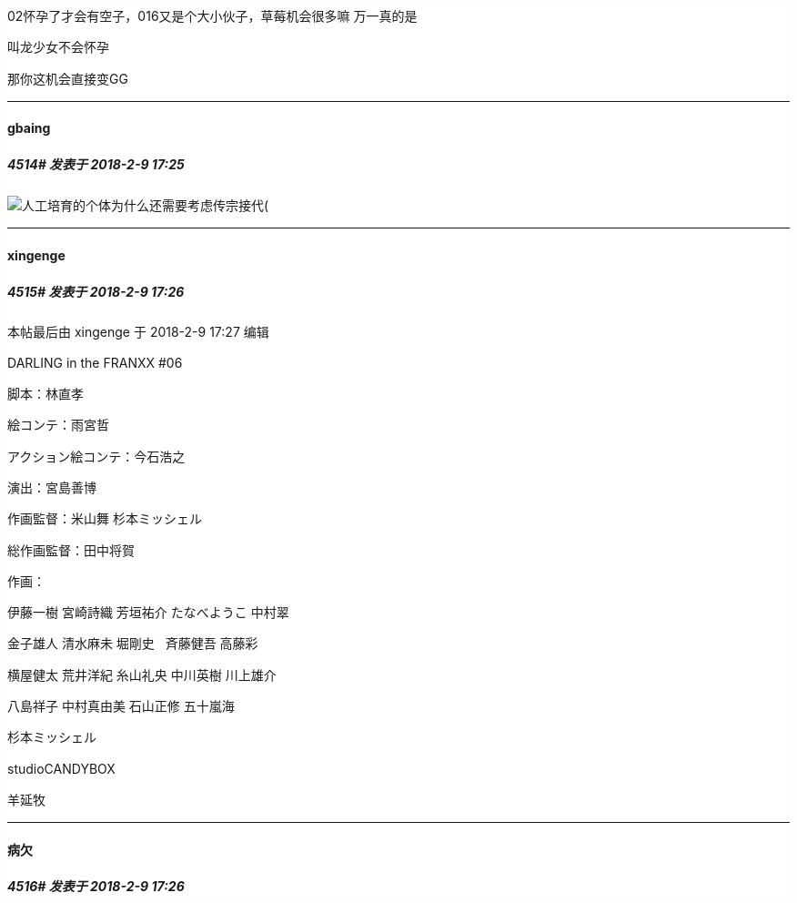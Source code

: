 02怀孕了才会有空子，016又是个大小伙子，草莓机会很多嘛</blockquote>
万一真的是

叫龙少女不会怀孕

那你这机会直接变GG


-----

####  gbaing  
##### 4514#       发表于 2018-2-9 17:25


<img src="https://static.saraba1st.com/image/smiley/face2017/130.png" referrerpolicy="no-referrer">人工培育的个体为什么还需要考虑传宗接代(


-----

####  xingenge  
##### 4515#       发表于 2018-2-9 17:26


 本帖最后由 xingenge 于 2018-2-9 17:27 编辑 

DARLING in the FRANXX #06

脚本：林直孝 

絵コンテ：雨宮哲

アクション絵コンテ：今石浩之

演出：宮島善博

作画監督：米山舞 杉本ミッシェル

総作画監督：田中将賀

作画：

伊藤一樹 宮崎詩織 芳垣祐介 たなべようこ 中村翠

金子雄人 清水麻未 堀剛史   斉藤健吾 高藤彩

横屋健太 荒井洋紀 糸山礼央 中川英樹 川上雄介

八島祥子 中村真由美 石山正修 五十嵐海

杉本ミッシェル 


studioCANDYBOX

羊延牧


-----

####  病欠  
##### 4516#       发表于 2018-2-9 17:26
